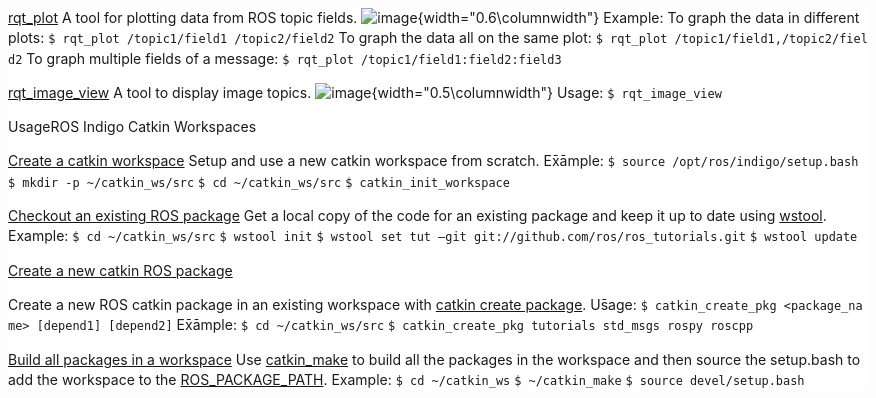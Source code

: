 [rqt\_plot](http://wiki.ros.org/rqt_plot) A tool
for plotting data from ROS topic fields.
![image](rqt_plot.png){width="0.6\\columnwidth"} Example:
To graph the data in different plots:
`$ rqt_plot /topic1/field1 /topic2/field2`
To graph the data all on the same plot:
`$ rqt_plot /topic1/field1,/topic2/field2`
To graph multiple fields of a message:
`$ rqt_plot /topic1/field1:field2:field3`


[rqt\_image\_view](http://wiki.ros.org/rqt_image_view) A tool to display
image topics.
![image](rqt_image_view.png){width="0.5\\columnwidth"} Usage:
`$ rqt_image_view`

UsageROS Indigo Catkin Workspaces

[Create a catkin
workspace](http://wiki.ros.org/catkin/Tutorials/create_a_workspace)
Setup and use a new catkin workspace from scratch. Ex̄āmple:
`$ source /opt/ros/indigo/setup.bash`
`$ mkdir -p ~/catkin_ws/src`
`$ cd ~/catkin_ws/src`
`$ catkin_init_workspace`

[Checkout an existing ROS
package](http://wiki.ros.org/catkin/Tutorials/CreatingPackage) Get a
local copy of the code for an existing package and keep it up to date
using
[wstool](http://wiki.ros.org/catkin/Tutorials/workspace_overlaying).
Example:
`$ cd ~/catkin_ws/src`
`$ wstool init`
`$ wstool set tut –git git://github.com/ros/ros_tutorials.git`
`$ wstool update`

[Create a new catkin ROS
package](http://wiki.ros.org/catkin/Tutorials/CreatingPackage)

Create a new ROS catkin package in an existing workspace with [catkin
create package](http://wiki.ros.org/catkin/Tutorials/CreatingPackage).
Us̄age:
`$ catkin_create_pkg <package_name> [depend1] [depend2]`
Ex̄āmple:
`$ cd ~/catkin_ws/src`
`$ catkin_create_pkg tutorials std_msgs rospy roscpp`

[Build all packages in a
workspace](http://wiki.ros.org/catkin/Tutorials/using_a_workspace) Use
[catkin\_make](http://wiki.ros.org/catkin/Tutorials/using_a_workspace)
to build all the packages in the workspace and then source the
setup.bash to add the workspace to the
[ROS\_PACKAGE\_PATH](http://wiki.ros.org/ROS/EnvironmentVariables#ROS_PACKAGE_PATH).
Example:
`$ cd ~/catkin_ws`
`$ ~/catkin_make`
`$ source devel/setup.bash`

